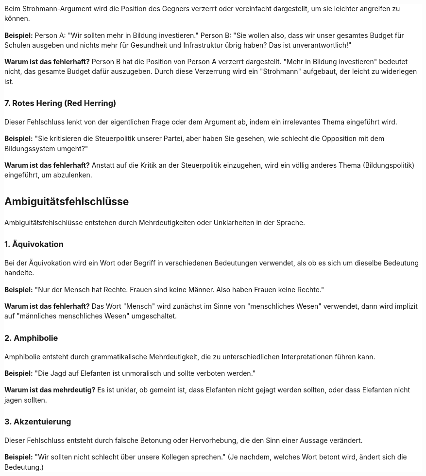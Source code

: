 Beim Strohmann-Argument wird die Position des Gegners verzerrt oder vereinfacht dargestellt, um sie leichter angreifen zu können.

**Beispiel:**
Person A: "Wir sollten mehr in Bildung investieren."
Person B: "Sie wollen also, dass wir unser gesamtes Budget für Schulen ausgeben und nichts mehr für Gesundheit und Infrastruktur übrig haben? Das ist unverantwortlich!"

**Warum ist das fehlerhaft?** Person B hat die Position von Person A verzerrt dargestellt. "Mehr in Bildung investieren" bedeutet nicht, das gesamte Budget dafür auszugeben. Durch diese Verzerrung wird ein "Strohmann" aufgebaut, der leicht zu widerlegen ist.

### 7. Rotes Hering (Red Herring)

Dieser Fehlschluss lenkt von der eigentlichen Frage oder dem Argument ab, indem ein irrelevantes Thema eingeführt wird.

**Beispiel:**
"Sie kritisieren die Steuerpolitik unserer Partei, aber haben Sie gesehen, wie schlecht die Opposition mit dem Bildungssystem umgeht?"

**Warum ist das fehlerhaft?** Anstatt auf die Kritik an der Steuerpolitik einzugehen, wird ein völlig anderes Thema (Bildungspolitik) eingeführt, um abzulenken.

## Ambiguitätsfehlschlüsse

Ambiguitätsfehlschlüsse entstehen durch Mehrdeutigkeiten oder Unklarheiten in der Sprache.

### 1. Äquivokation

Bei der Äquivokation wird ein Wort oder Begriff in verschiedenen Bedeutungen verwendet, als ob es sich um dieselbe Bedeutung handelte.

**Beispiel:**
"Nur der Mensch hat Rechte. Frauen sind keine Männer. Also haben Frauen keine Rechte."

**Warum ist das fehlerhaft?** Das Wort "Mensch" wird zunächst im Sinne von "menschliches Wesen" verwendet, dann wird implizit auf "männliches menschliches Wesen" umgeschaltet.

### 2. Amphibolie

Amphibolie entsteht durch grammatikalische Mehrdeutigkeit, die zu unterschiedlichen Interpretationen führen kann.

**Beispiel:**
"Die Jagd auf Elefanten ist unmoralisch und sollte verboten werden."

**Warum ist das mehrdeutig?** Es ist unklar, ob gemeint ist, dass Elefanten nicht gejagt werden sollten, oder dass Elefanten nicht jagen sollten.

### 3. Akzentuierung

Dieser Fehlschluss entsteht durch falsche Betonung oder Hervorhebung, die den Sinn einer Aussage verändert.

**Beispiel:**
"Wir sollten nicht schlecht über unsere Kollegen sprechen." (Je nachdem, welches Wort betont wird, ändert sich die Bedeutung.)

